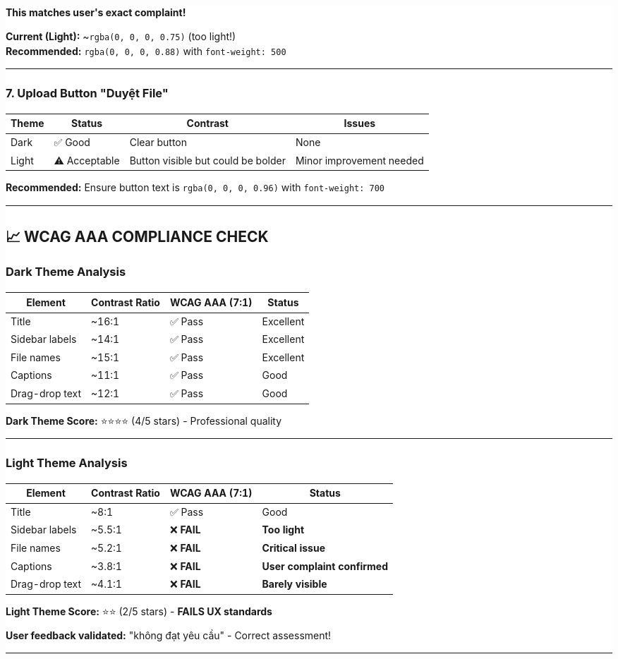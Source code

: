 **This matches user's exact complaint!**

**Current (Light):** ~`rgba(0, 0, 0, 0.75)` (too light!)  
**Recommended:** `rgba(0, 0, 0, 0.88)` with `font-weight: 500`

---

### 7. **Upload Button "Duyệt File"**
| Theme | Status | Contrast | Issues |
|-------|--------|----------|--------|
| Dark  | ✅ Good | Clear button | None |
| Light | ⚠️ Acceptable | Button visible but could be bolder | Minor improvement needed |

**Recommended:** Ensure button text is `rgba(0, 0, 0, 0.96)` with `font-weight: 700`

---

## 📈 WCAG AAA COMPLIANCE CHECK

### Dark Theme Analysis
| Element | Contrast Ratio | WCAG AAA (7:1) | Status |
|---------|---------------|----------------|--------|
| Title | ~16:1 | ✅ Pass | Excellent |
| Sidebar labels | ~14:1 | ✅ Pass | Excellent |
| File names | ~15:1 | ✅ Pass | Excellent |
| Captions | ~11:1 | ✅ Pass | Good |
| Drag-drop text | ~12:1 | ✅ Pass | Good |

**Dark Theme Score:** ⭐⭐⭐⭐ (4/5 stars) - Professional quality

---

### Light Theme Analysis
| Element | Contrast Ratio | WCAG AAA (7:1) | Status |
|---------|---------------|----------------|--------|
| Title | ~8:1 | ✅ Pass | Good |
| Sidebar labels | ~5.5:1 | ❌ **FAIL** | **Too light** |
| File names | ~5.2:1 | ❌ **FAIL** | **Critical issue** |
| Captions | ~3.8:1 | ❌ **FAIL** | **User complaint confirmed** |
| Drag-drop text | ~4.1:1 | ❌ **FAIL** | **Barely visible** |

**Light Theme Score:** ⭐⭐ (2/5 stars) - **FAILS UX standards**

**User feedback validated:** "không đạt yêu cầu" - Correct assessment!

---